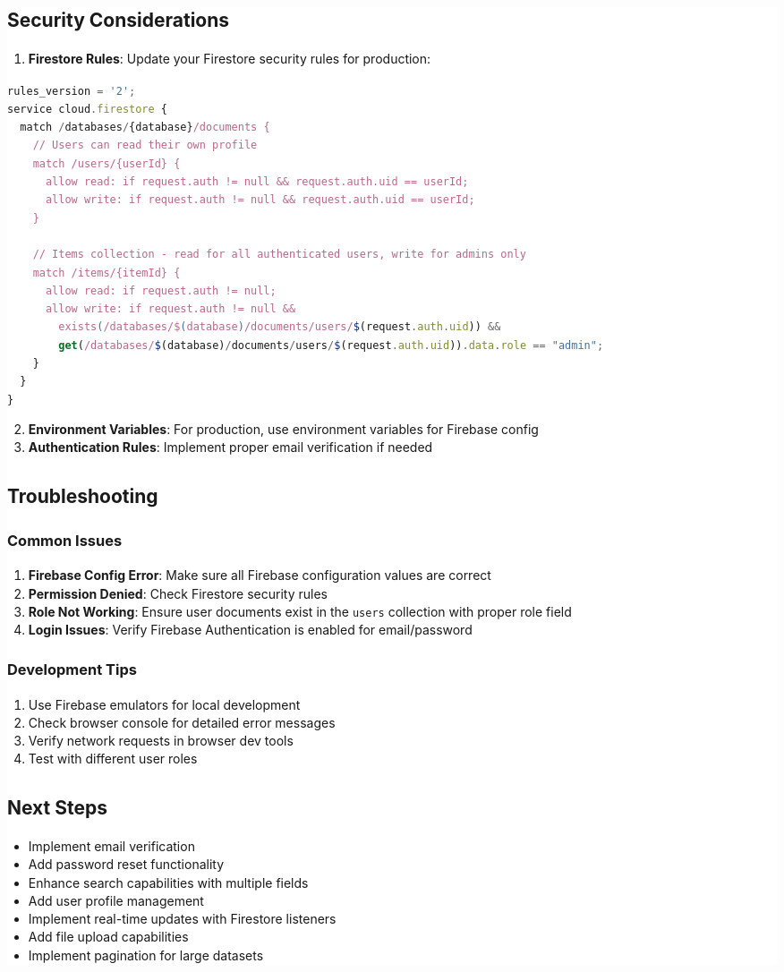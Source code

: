 ## Security Considerations

1. **Firestore Rules**: Update your Firestore security rules for production:

```javascript
rules_version = '2';
service cloud.firestore {
  match /databases/{database}/documents {
    // Users can read their own profile
    match /users/{userId} {
      allow read: if request.auth != null && request.auth.uid == userId;
      allow write: if request.auth != null && request.auth.uid == userId;
    }

    // Items collection - read for all authenticated users, write for admins only
    match /items/{itemId} {
      allow read: if request.auth != null;
      allow write: if request.auth != null &&
        exists(/databases/$(database)/documents/users/$(request.auth.uid)) &&
        get(/databases/$(database)/documents/users/$(request.auth.uid)).data.role == "admin";
    }
  }
}
```

2. **Environment Variables**: For production, use environment variables for Firebase config
3. **Authentication Rules**: Implement proper email verification if needed

## Troubleshooting

### Common Issues

1. **Firebase Config Error**: Make sure all Firebase configuration values are correct
2. **Permission Denied**: Check Firestore security rules
3. **Role Not Working**: Ensure user documents exist in the `users` collection with proper role field
4. **Login Issues**: Verify Firebase Authentication is enabled for email/password

### Development Tips

1. Use Firebase emulators for local development
2. Check browser console for detailed error messages
3. Verify network requests in browser dev tools
4. Test with different user roles

## Next Steps

- Implement email verification
- Add password reset functionality
- Enhance search capabilities with multiple fields
- Add user profile management
- Implement real-time updates with Firestore listeners
- Add file upload capabilities
- Implement pagination for large datasets
